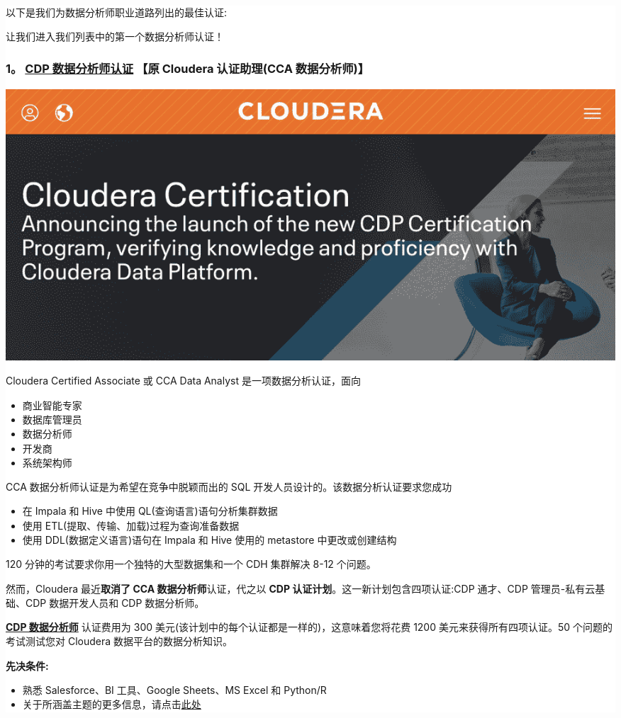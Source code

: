 以下是我们为数据分析师职业道路列出的最佳认证:

让我们进入我们列表中的第一个数据分析师认证！

### **1。** [**CDP 数据分析师认证**](https://www.cloudera.com/about/training/certification.html) **【原 Cloudera 认证助理(CCA 数据分析师)】**

**![CCA Data Analyst](img/706984cf995bc2441309cd2078f2c6d7.png)**

Cloudera Certified Associate 或 CCA Data Analyst 是一项数据分析认证，面向

*   商业智能专家
*   数据库管理员
*   数据分析师
*   开发商
*   系统架构师

CCA 数据分析师认证是为希望在竞争中脱颖而出的 SQL 开发人员设计的。该数据分析认证要求您成功

*   在 Impala 和 Hive 中使用 QL(查询语言)语句分析集群数据
*   使用 ETL(提取、传输、加载)过程为查询准备数据
*   使用 DDL(数据定义语言)语句在 Impala 和 Hive 使用的 metastore 中更改或创建结构

120 分钟的考试要求你用一个独特的大型数据集和一个 CDH 集群解决 8-12 个问题。

然而，Cloudera 最近**取消了 CCA 数据分析师**认证，代之以 **CDP 认证计划**。这一新计划包含四项认证:CDP 通才、CDP 管理员-私有云基础、CDP 数据开发人员和 CDP 数据分析师。

[**CDP 数据分析师**](https://www.cloudera.com/about/training/certification/cdp-dataanalyst-exam-cdp-4001.html) 认证费用为 300 美元(该计划中的每个认证都是一样的)，这意味着您将花费 1200 美元来获得所有四项认证。50 个问题的考试测试您对 Cloudera 数据平台的数据分析知识。

**先决条件:**

*   熟悉 Salesforce、BI 工具、Google Sheets、MS Excel 和 Python/R
*   关于所涵盖主题的更多信息，请点击[此处](https://www.cloudera.com/about/training/certification/cdp-dataanalyst-exam-cdp-4001.html)
